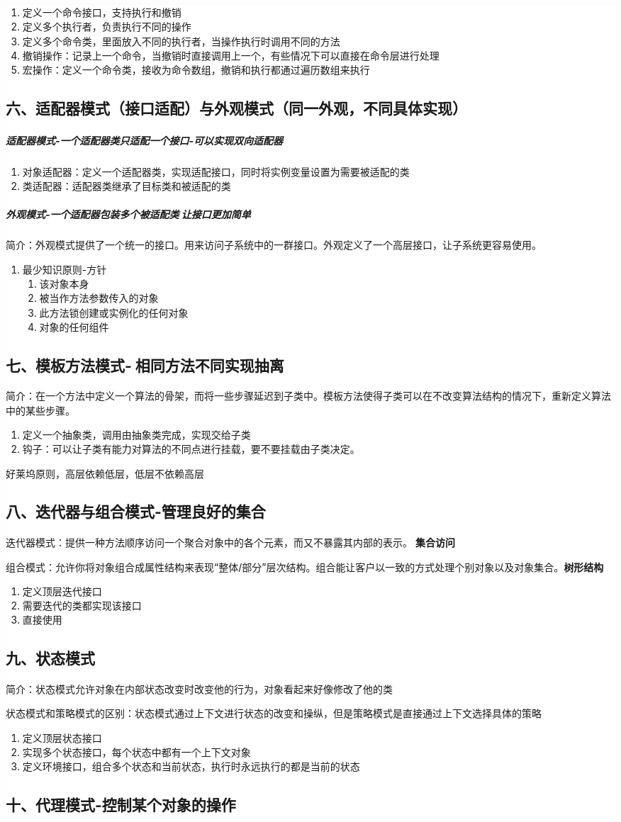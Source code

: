 1. 定义一个命令接口，支持执行和撤销
2. 定义多个执行者，负责执行不同的操作
3. 定义多个命令类，里面放入不同的执行者，当操作执行时调用不同的方法
4. 撤销操作：记录上一个命令，当撤销时直接调用上一个，有些情况下可以直接在命令层进行处理
5. 宏操作：定义一个命令类，接收为命令数组，撤销和执行都通过遍历数组来执行

## 六、适配器模式（接口适配）与外观模式（同一外观，不同具体实现）

##### 适配器模式-一个适配器类只适配一个接口-可以实现双向适配器

1. 对象适配器：定义一个适配器类，实现适配接口，同时将实例变量设置为需要被适配的类
2. 类适配器：适配器类继承了目标类和被适配的类

##### 外观模式-一个适配器包装多个被适配类 让接口更加简单

简介：外观模式提供了一个统一的接口。用来访问子系统中的一群接口。外观定义了一个高层接口，让子系统更容易使用。

1. 最少知识原则-方针
   1. 该对象本身
   2. 被当作方法参数传入的对象
   3. 此方法锁创建或实例化的任何对象
   4. 对象的任何组件

## 七、模板方法模式- 相同方法不同实现抽离

简介：在一个方法中定义一个算法的骨架，而将一些步骤延迟到子类中。模板方法使得子类可以在不改变算法结构的情况下，重新定义算法中的某些步骤。

1. 定义一个抽象类，调用由抽象类完成，实现交给子类
2. 钩子：可以让子类有能力对算法的不同点进行挂载，要不要挂载由子类决定。

好莱坞原则，高层依赖低层，低层不依赖高层

## 八、迭代器与组合模式-管理良好的集合

迭代器模式：提供一种方法顺序访问一个聚合对象中的各个元素，而又不暴露其内部的表示。 **集合访问**

组合模式：允许你将对象组合成属性结构来表现“整体/部分”层次结构。组合能让客户以一致的方式处理个别对象以及对象集合。**树形结构**

1. 定义顶层迭代接口
2. 需要迭代的类都实现该接口
3. 直接使用

## 九、状态模式

简介：状态模式允许对象在内部状态改变时改变他的行为，对象看起来好像修改了他的类

状态模式和策略模式的区别：状态模式通过上下文进行状态的改变和操纵，但是策略模式是直接通过上下文选择具体的策略

1. 定义顶层状态接口
2. 实现多个状态接口，每个状态中都有一个上下文对象
3. 定义环境接口，组合多个状态和当前状态，执行时永远执行的都是当前的状态

## 十、代理模式-控制某个对象的操作
